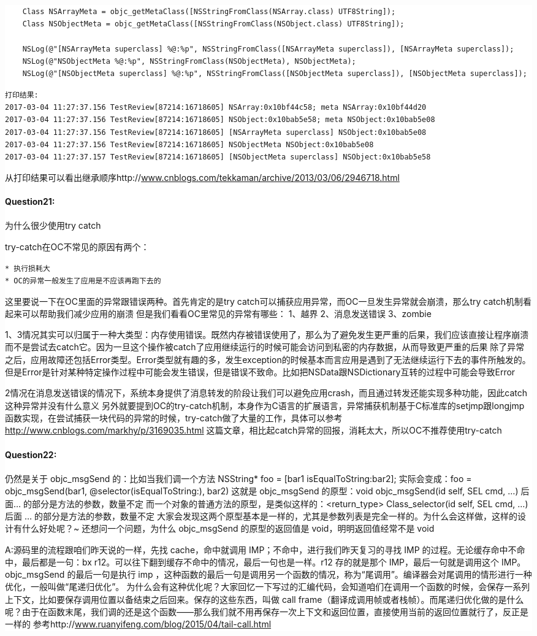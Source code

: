 ```
    Class NSArrayMeta = objc_getMetaClass([NSStringFromClass(NSArray.class) UTF8String]);
    Class NSObjectMeta = objc_getMetaClass([NSStringFromClass(NSObject.class) UTF8String]);
    
    NSLog(@"[NSArrayMeta superclass] %@:%p", NSStringFromClass([NSArrayMeta superclass]), [NSArrayMeta superclass]);
    NSLog(@"NSObjectMeta %@:%p", NSStringFromClass(NSObjectMeta), NSObjectMeta);
    NSLog(@"[NSObjectMeta superclass] %@:%p", NSStringFromClass([NSObjectMeta superclass]), [NSObjectMeta superclass]);
```

```
打印结果:
2017-03-04 11:27:37.156 TestReview[87214:16718605] NSArray:0x10bf44c58; meta NSArray:0x10bf44d20
2017-03-04 11:27:37.156 TestReview[87214:16718605] NSObject:0x10bab5e58; meta NSObject:0x10bab5e08
2017-03-04 11:27:37.156 TestReview[87214:16718605] [NSArrayMeta superclass] NSObject:0x10bab5e08
2017-03-04 11:27:37.156 TestReview[87214:16718605] NSObjectMeta NSObject:0x10bab5e08
2017-03-04 11:27:37.157 TestReview[87214:16718605] [NSObjectMeta superclass] NSObject:0x10bab5e58
```
从打印结果可以看出继承顺序http://www.cnblogs.com/tekkaman/archive/2013/03/06/2946718.html

#### Question21:
为什么很少使用try catch

try-catch在OC不常见的原因有两个：
```
* 执行损耗大
* OC的异常一般发生了应用是不应该再跑下去的
```

这里要说一下在OC里面的异常跟错误两种。首先肯定的是try catch可以捕获应用异常，而OC一旦发生异常就会崩溃，那么try catch机制看起来可以帮助我们减少应用的崩溃
但是我们看看OC里常见的异常有哪些：
1、越界
2、消息发送错误
3、zombie

1、3情况其实可以归属于一种大类型：内存使用错误。既然内存被错误使用了，那么为了避免发生更严重的后果，我们应该直接让程序崩溃而不是尝试去catch它。因为一旦这个操作被catch了应用继续运行的时候可能会访问到私密的内存数据，从而导致更严重的后果
除了异常之后，应用故障还包括Error类型。Error类型就有趣的多，发生exception的时候基本而言应用是遇到了无法继续运行下去的事件所触发的。但是Error是针对某种特定操作过程中可能会发生错误，但是错误不致命。比如把NSData跟NSDictionary互转的过程中可能会导致Error

2情况在消息发送错误的情况下，系统本身提供了消息转发的阶段让我们可以避免应用crash，而且通过转发还能实现多种功能，因此catch这种异常并没有什么意义
另外就要提到OC的try-catch机制，本身作为C语言的扩展语言，异常捕获机制基于C标准库的setjmp跟longjmp函数实现，在尝试捕获一块代码的异常的时候，try-catch做了大量的工作，具体可以参考 http://www.cnblogs.com/markhy/p/3169035.html 这篇文章，相比起catch异常的回报，消耗太大，所以OC不推荐使用try-catch


#### Question22:
仍然是关于 objc_msgSend 的：比如当我们调一个方法 NSString* foo = [bar1 isEqualToString:bar2]; 实际会变成：foo = objc_msgSend(bar1, @selector(isEqualToString:), bar2)
这就是 objc_msgSend 的原型：void objc_msgSend(id self, SEL cmd, …) 后面… 的部分是方法的参数，数量不定
而一个对象的普通方法的原型，是类似这样的：<return_type> Class_selector(id self, SEL cmd, …) 后面 … 的部分是方法的参数，数量不定
大家会发现这两个原型基本是一样的，尤其是参数列表是完全一样的。为什么会这样做，这样的设计有什么好处呢？~
还想问一个问题，为什么 objc_msgSend 的原型的返回值是 void，明明返回值经常不是 void

A:源码里的流程跟咱们昨天说的一样，先找 cache，命中就调用 IMP；不命中，进行我们昨天复习的寻找 IMP 的过程。无论缓存命中不命中，最后都是一句：bx r12。可以往下翻到缓存不命中的情况，最后一句也是一样。r12 存的就是那个 IMP，最后一句就是调用这个 IMP。objc_msgSend 的最后一句是执行 imp ，这种函数的最后一句是调用另一个函数的情况，称为“尾调用”。编译器会对尾调用的情形进行一种优化，一般叫做“尾递归优化”。
为什么会有这种优化呢？大家回忆一下写过的汇编代码，会知道咱们在调用一个函数的时候，会保存一系列上下文，比如要保存调用位置以备结束之后回来。保存的这些东西，叫做 call frame（翻译成调用帧或者栈帧）。而尾递归优化做的是什么呢？由于在函数末尾，我们调的还是这个函数——那么我们就不用再保存一次上下文和返回位置，直接使用当前的返回位置就行了，反正是一样的
参考http://www.ruanyifeng.com/blog/2015/04/tail-call.html
